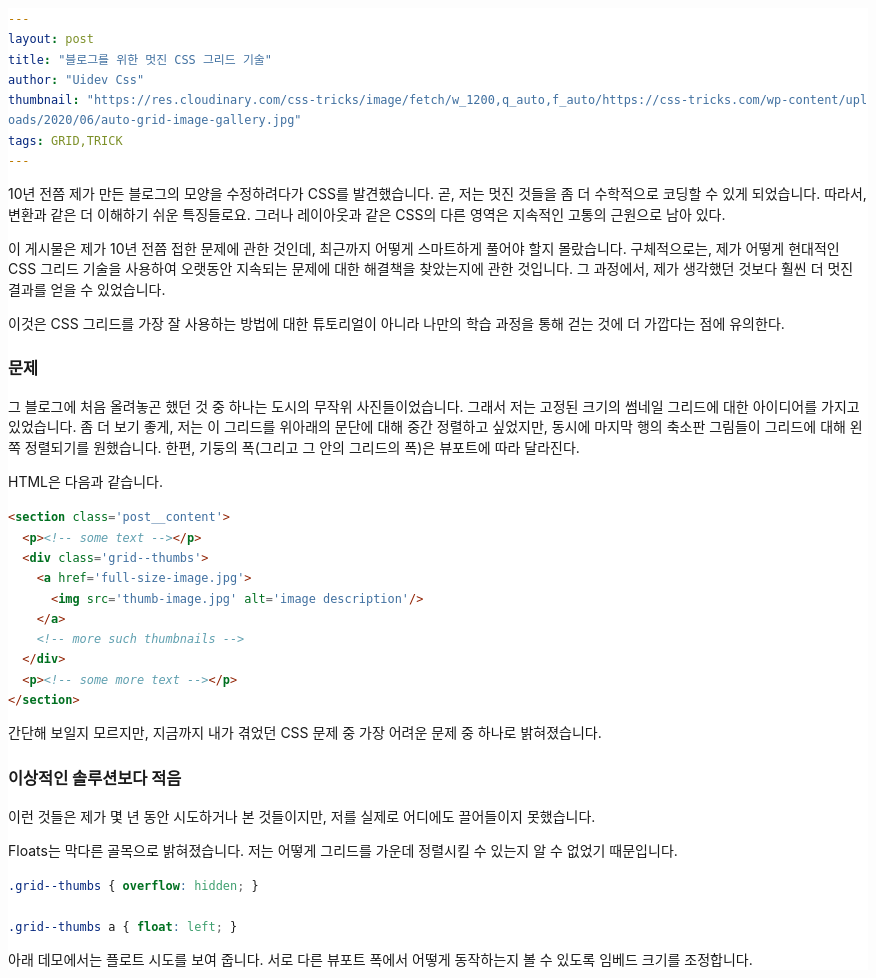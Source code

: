 ```yaml
---
layout: post
title: "블로그를 위한 멋진 CSS 그리드 기술"
author: "Uidev Css"
thumbnail: "https://res.cloudinary.com/css-tricks/image/fetch/w_1200,q_auto,f_auto/https://css-tricks.com/wp-content/uploads/2020/06/auto-grid-image-gallery.jpg"
tags: GRID,TRICK
---
```



10년 전쯤 제가 만든 블로그의 모양을 수정하려다가 CSS를 발견했습니다. 곧, 저는 멋진 것들을 좀 더 수학적으로 코딩할 수 있게 되었습니다. 따라서, 변환과 같은 더 이해하기 쉬운 특징들로요. 그러나 레이아웃과 같은 CSS의 다른 영역은 지속적인 고통의 근원으로 남아 있다.

이 게시물은 제가 10년 전쯤 접한 문제에 관한 것인데, 최근까지 어떻게 스마트하게 풀어야 할지 몰랐습니다. 구체적으로는, 제가 어떻게 현대적인 CSS 그리드 기술을 사용하여 오랫동안 지속되는 문제에 대한 해결책을 찾았는지에 관한 것입니다. 그 과정에서, 제가 생각했던 것보다 훨씬 더 멋진 결과를 얻을 수 있었습니다.

이것은 CSS 그리드를 가장 잘 사용하는 방법에 대한 튜토리얼이 아니라 나만의 학습 과정을 통해 걷는 것에 더 가깝다는 점에 유의한다.

### 문제

그 블로그에 처음 올려놓곤 했던 것 중 하나는 도시의 무작위 사진들이었습니다. 그래서 저는 고정된 크기의 썸네일 그리드에 대한 아이디어를 가지고 있었습니다. 좀 더 보기 좋게, 저는 이 그리드를 위아래의 문단에 대해 중간 정렬하고 싶었지만, 동시에 마지막 행의 축소판 그림들이 그리드에 대해 왼쪽 정렬되기를 원했습니다. 한편, 기둥의 폭(그리고 그 안의 그리드의 폭)은 뷰포트에 따라 달라진다.

HTML은 다음과 같습니다.

```html
<section class='post__content'>
  <p><!-- some text --></p>
  <div class='grid--thumbs'>
    <a href='full-size-image.jpg'>
      <img src='thumb-image.jpg' alt='image description'/>
    </a>
    <!-- more such thumbnails -->
  </div>
  <p><!-- some more text --></p>
</section>
```

간단해 보일지 모르지만, 지금까지 내가 겪었던 CSS 문제 중 가장 어려운 문제 중 하나로 밝혀졌습니다.

### 이상적인 솔루션보다 적음

이런 것들은 제가 몇 년 동안 시도하거나 본 것들이지만, 저를 실제로 어디에도 끌어들이지 못했습니다.

Floats는 막다른 골목으로 밝혀졌습니다. 저는 어떻게 그리드를 가운데 정렬시킬 수 있는지 알 수 없었기 때문입니다.

```css
.grid--thumbs { overflow: hidden; }

.grid--thumbs a { float: left; }
```

아래 데모에서는 플로트 시도를 보여 줍니다. 서로 다른 뷰포트 폭에서 어떻게 동작하는지 볼 수 있도록 임베드 크기를 조정합니다.

